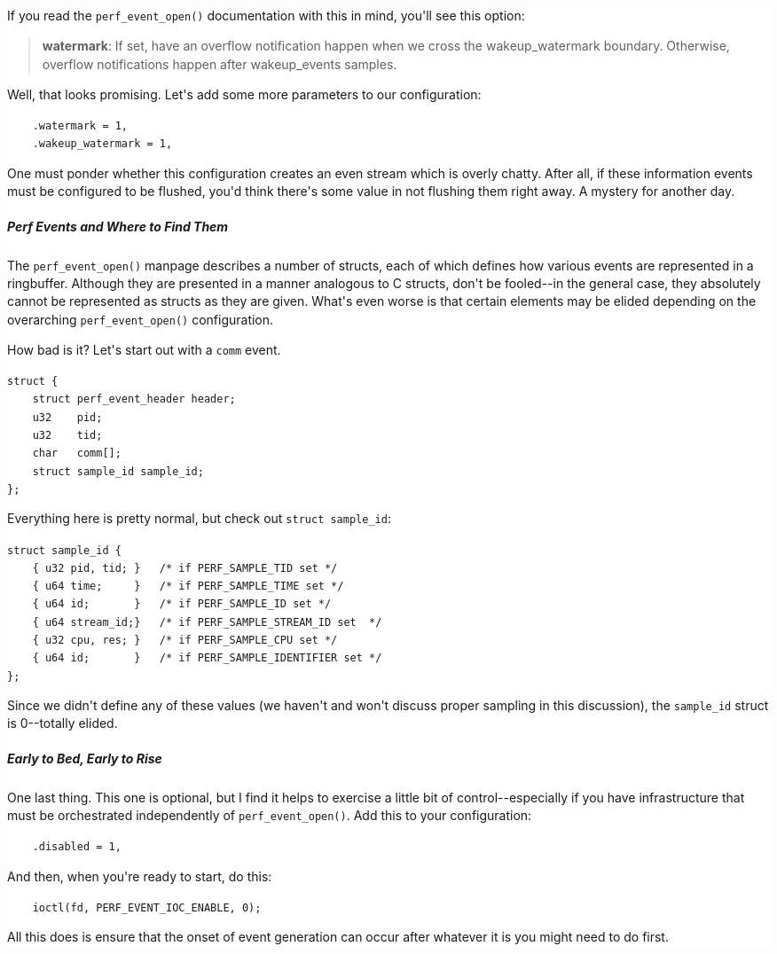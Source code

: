 If you read the `perf_event_open()` documentation with this in mind, you'll see this option:
> **watermark**:
> If set, have an overflow notification happen when we cross the wakeup_watermark boundary.  Otherwise, overflow notifications happen after wakeup_events samples.

Well, that looks promising.
Let's add some more parameters to our configuration:
```
    .watermark = 1,
    .wakeup_watermark = 1,
```

One must ponder whether this configuration creates an even stream which is overly chatty.
After all, if these information events must be configured to be flushed, you'd think there's some value in not flushing them right away.
A mystery for another day.


##### Perf Events and Where to Find Them
The `perf_event_open()` manpage describes a number of structs, each of which defines how various events are represented in a ringbuffer.
Although they are presented in a manner analogous to C structs, don't be fooled--in the general case, they absolutely cannot be represented as structs as they are given.
What's even worse is that certain elements may be elided depending on the overarching `perf_event_open()` configuration.

How bad is it?  Let's start out with a `comm` event.
```
struct {
    struct perf_event_header header;
    u32    pid;
    u32    tid;
    char   comm[];
    struct sample_id sample_id;
};
```

Everything here is pretty normal, but check out `struct sample_id`:
```
struct sample_id {
    { u32 pid, tid; }   /* if PERF_SAMPLE_TID set */
    { u64 time;     }   /* if PERF_SAMPLE_TIME set */
    { u64 id;       }   /* if PERF_SAMPLE_ID set */
    { u64 stream_id;}   /* if PERF_SAMPLE_STREAM_ID set  */
    { u32 cpu, res; }   /* if PERF_SAMPLE_CPU set */
    { u64 id;       }   /* if PERF_SAMPLE_IDENTIFIER set */
};
```
Since we didn't define any of these values (we haven't and won't discuss proper sampling in this discussion), the `sample_id` struct is 0--totally elided.

##### Early to Bed, Early to Rise
One last thing.
This one is optional, but I find it helps to exercise a little bit of control--especially if you have infrastructure that must be orchestrated independently of `perf_event_open()`.
Add this to your configuration:
```
    .disabled = 1,
```
And then, when you're ready to start, do this:
```
    ioctl(fd, PERF_EVENT_IOC_ENABLE, 0);
```
All this does is ensure that the onset of event generation can occur after whatever it is you might need to do first.
